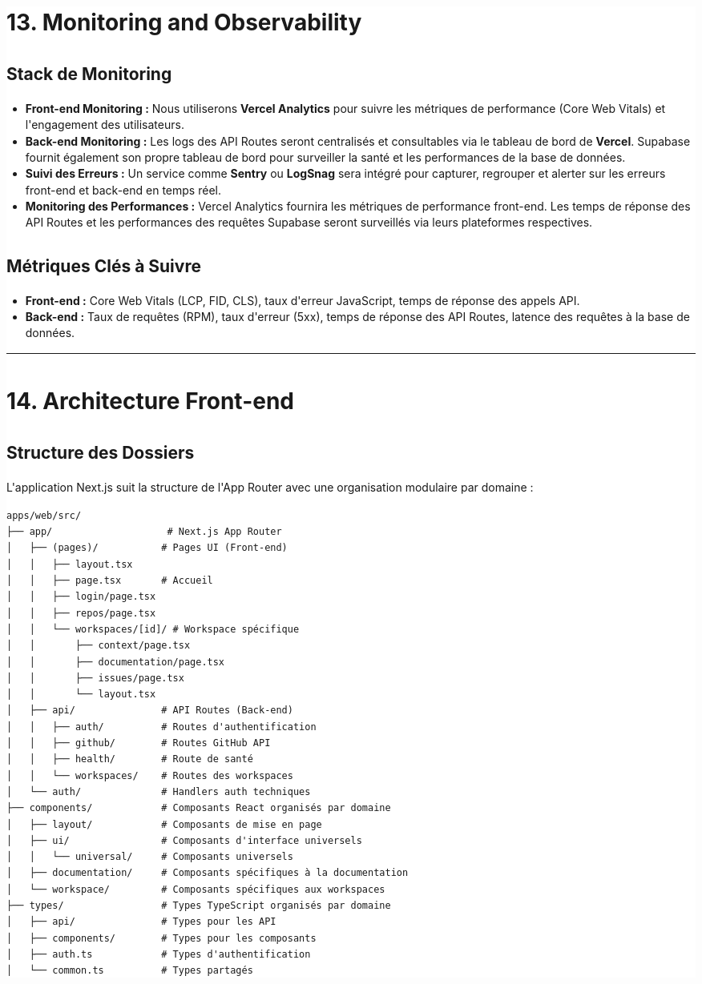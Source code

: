 # 13. Monitoring and Observability

## Stack de Monitoring

- **Front-end Monitoring :** Nous utiliserons **Vercel Analytics** pour suivre les métriques de performance (Core Web Vitals) et l'engagement des utilisateurs.
- **Back-end Monitoring :** Les logs des API Routes seront centralisés et consultables via le tableau de bord de **Vercel**. Supabase fournit également son propre tableau de bord pour surveiller la santé et les performances de la base de données.
- **Suivi des Erreurs :** Un service comme **Sentry** ou **LogSnag** sera intégré pour capturer, regrouper et alerter sur les erreurs front-end et back-end en temps réel.
- **Monitoring des Performances :** Vercel Analytics fournira les métriques de performance front-end. Les temps de réponse des API Routes et les performances des requêtes Supabase seront surveillés via leurs plateformes respectives.

## Métriques Clés à Suivre

- **Front-end :** Core Web Vitals (LCP, FID, CLS), taux d'erreur JavaScript, temps de réponse des appels API.
- **Back-end :** Taux de requêtes (RPM), taux d'erreur (5xx), temps de réponse des API Routes, latence des requêtes à la base de données.

---

# 14. Architecture Front-end

## Structure des Dossiers

L'application Next.js suit la structure de l'App Router avec une organisation modulaire par domaine :

```
apps/web/src/
├── app/                    # Next.js App Router
│   ├── (pages)/           # Pages UI (Front-end)
│   │   ├── layout.tsx
│   │   ├── page.tsx       # Accueil
│   │   ├── login/page.tsx
│   │   ├── repos/page.tsx
│   │   └── workspaces/[id]/ # Workspace spécifique
│   │       ├── context/page.tsx
│   │       ├── documentation/page.tsx
│   │       ├── issues/page.tsx
│   │       └── layout.tsx
│   ├── api/               # API Routes (Back-end)
│   │   ├── auth/          # Routes d'authentification
│   │   ├── github/        # Routes GitHub API
│   │   ├── health/        # Route de santé
│   │   └── workspaces/    # Routes des workspaces
│   └── auth/              # Handlers auth techniques
├── components/            # Composants React organisés par domaine
│   ├── layout/            # Composants de mise en page
│   ├── ui/                # Composants d'interface universels
│   │   └── universal/     # Composants universels
│   ├── documentation/     # Composants spécifiques à la documentation
│   └── workspace/         # Composants spécifiques aux workspaces
├── types/                 # Types TypeScript organisés par domaine
│   ├── api/               # Types pour les API
│   ├── components/        # Types pour les composants
│   ├── auth.ts            # Types d'authentification
│   └── common.ts          # Types partagés
```